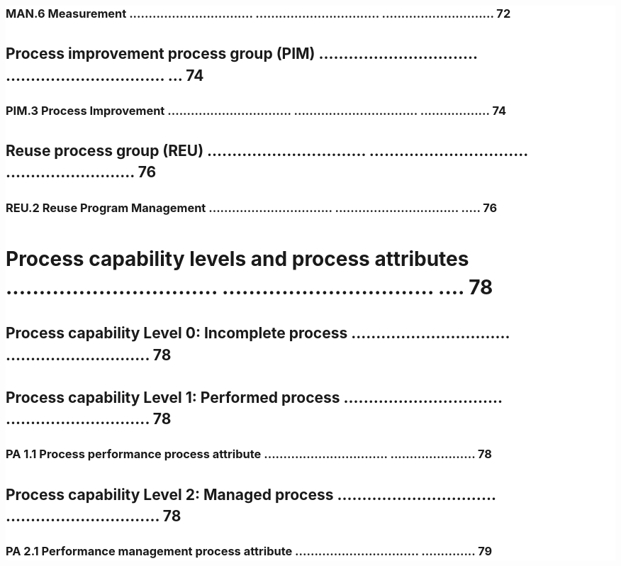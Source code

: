 

### MAN.6 Measurement ................................ ................................ ............................. 72



## Process improvement process group (PIM) ................................ ................................ ... 74



### PIM.3 Process Improvement ................................ ................................ .................. 74



## Reuse process group (REU) ................................ ................................ .......................... 76



### REU.2 Reuse Program Management ................................ ................................ ..... 76



# Process capability levels and process attributes ................................ ................................ .... 78



## Process capability Level 0: Incomplete process ................................ ............................. 78



## Process capability Level 1: Performed process ................................ ............................. 78



### PA 1.1 Process performance process attribute ................................ ...................... 78



## Process capability Level 2: Managed process ................................ ...............................  78



### PA 2.1 Performance management process attribute ................................ .............. 79
